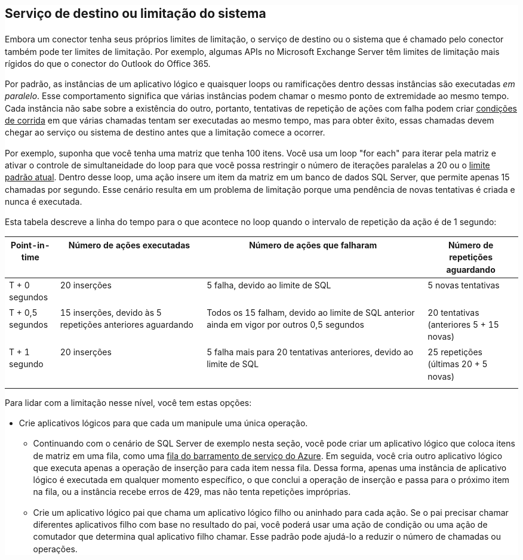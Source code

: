 <a name="destination-throttling"></a>

## <a name="destination-service-or-system-throttling"></a>Serviço de destino ou limitação do sistema

Embora um conector tenha seus próprios limites de limitação, o serviço de destino ou o sistema que é chamado pelo conector também pode ter limites de limitação. Por exemplo, algumas APIs no Microsoft Exchange Server têm limites de limitação mais rígidos do que o conector do Outlook do Office 365.

Por padrão, as instâncias de um aplicativo lógico e quaisquer loops ou ramificações dentro dessas instâncias são executadas *em paralelo*. Esse comportamento significa que várias instâncias podem chamar o mesmo ponto de extremidade ao mesmo tempo. Cada instância não sabe sobre a existência do outro, portanto, tentativas de repetição de ações com falha podem criar [condições de corrida](https://en.wikipedia.org/wiki/Race_condition) em que várias chamadas tentam ser executadas ao mesmo tempo, mas para obter êxito, essas chamadas devem chegar ao serviço ou sistema de destino antes que a limitação comece a ocorrer.

Por exemplo, suponha que você tenha uma matriz que tenha 100 itens. Você usa um loop "for each" para iterar pela matriz e ativar o controle de simultaneidade do loop para que você possa restringir o número de iterações paralelas a 20 ou o [limite padrão atual](../logic-apps/logic-apps-limits-and-config.md#concurrency-looping-and-debatching-limits). Dentro desse loop, uma ação insere um item da matriz em um banco de dados SQL Server, que permite apenas 15 chamadas por segundo. Esse cenário resulta em um problema de limitação porque uma pendência de novas tentativas é criada e nunca é executada.

Esta tabela descreve a linha do tempo para o que acontece no loop quando o intervalo de repetição da ação é de 1 segundo:

| Point-in-time | Número de ações executadas | Número de ações que falharam | Número de repetições aguardando |
|---------------|----------------------------|-----------------------------|---------------------------|
| T + 0 segundos | 20 inserções | 5 falha, devido ao limite de SQL | 5 novas tentativas |
| T + 0,5 segundos | 15 inserções, devido às 5 repetições anteriores aguardando | Todos os 15 falham, devido ao limite de SQL anterior ainda em vigor por outros 0,5 segundos | 20 tentativas <br>(anteriores 5 + 15 novas) |
| T + 1 segundo | 20 inserções | 5 falha mais para 20 tentativas anteriores, devido ao limite de SQL | 25 repetições (últimas 20 + 5 novas)
|||||

Para lidar com a limitação nesse nível, você tem estas opções:

* Crie aplicativos lógicos para que cada um manipule uma única operação.

  * Continuando com o cenário de SQL Server de exemplo nesta seção, você pode criar um aplicativo lógico que coloca itens de matriz em uma fila, como uma [fila do barramento de serviço do Azure](../connectors/connectors-create-api-servicebus.md). Em seguida, você cria outro aplicativo lógico que executa apenas a operação de inserção para cada item nessa fila. Dessa forma, apenas uma instância de aplicativo lógico é executada em qualquer momento específico, o que conclui a operação de inserção e passa para o próximo item na fila, ou a instância recebe erros de 429, mas não tenta repetições impróprias.

  * Crie um aplicativo lógico pai que chama um aplicativo lógico filho ou aninhado para cada ação. Se o pai precisar chamar diferentes aplicativos filho com base no resultado do pai, você poderá usar uma ação de condição ou uma ação de comutador que determina qual aplicativo filho chamar. Esse padrão pode ajudá-lo a reduzir o número de chamadas ou operações.
